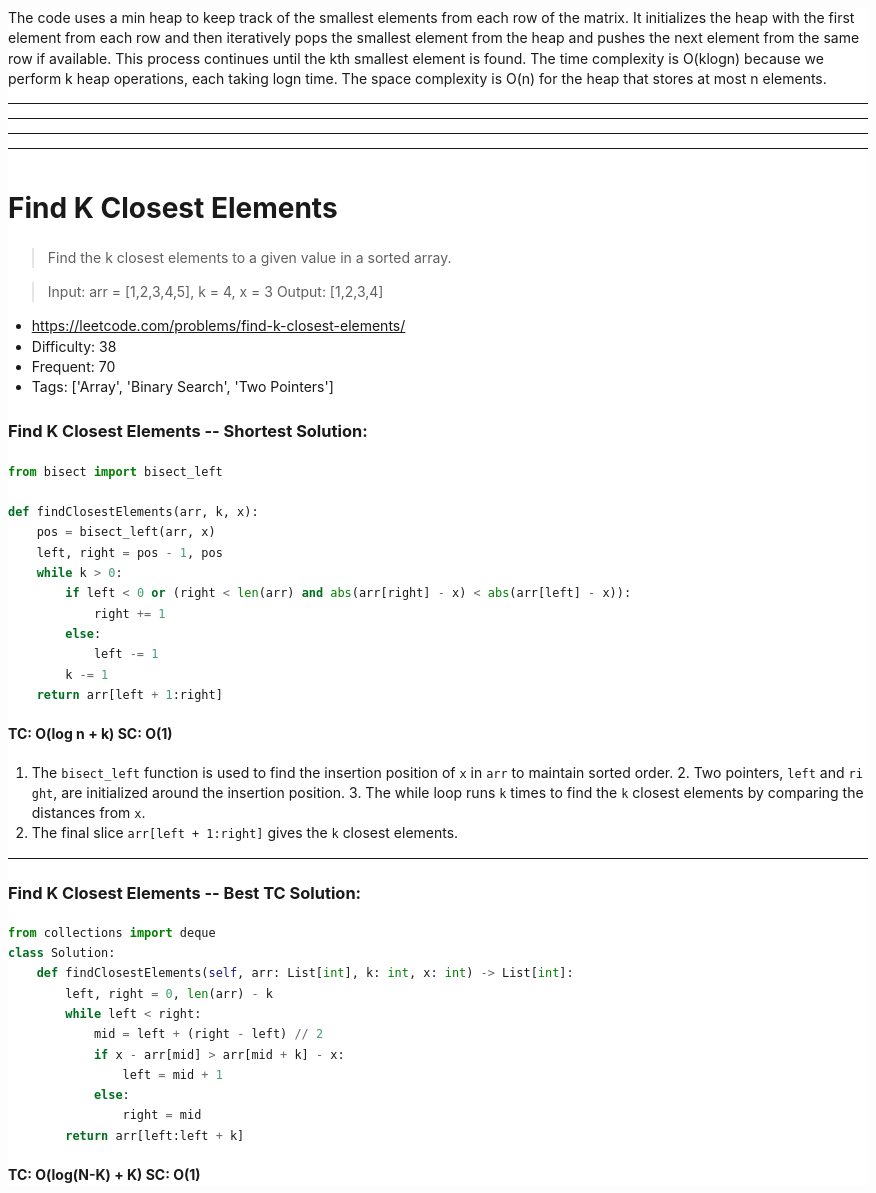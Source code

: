 The code uses a min heap to keep track of the smallest elements from each row of the matrix. It
initializes the heap with the first element from each row and then iteratively pops the smallest
element from the heap and pushes the next element from the same row if available. This process
continues until the kth smallest element is found. The time complexity is O(klogn) because we
perform k heap operations, each taking logn time. The space complexity is O(n) for the heap that
stores at most n elements.

---
---
---
 --- 
# Find K Closest Elements
>Find the k closest elements to a given value in a sorted array.

>Input: arr = [1,2,3,4,5], k = 4, x = 3
Output: [1,2,3,4]
- https://leetcode.com/problems/find-k-closest-elements/
- Difficulty: 38
- Frequent: 70
- Tags: ['Array', 'Binary Search', 'Two Pointers']

### Find K Closest Elements -- Shortest Solution:
```python
from bisect import bisect_left

def findClosestElements(arr, k, x):
    pos = bisect_left(arr, x)
    left, right = pos - 1, pos
    while k > 0:
        if left < 0 or (right < len(arr) and abs(arr[right] - x) < abs(arr[left] - x)):
            right += 1
        else:
            left -= 1
        k -= 1
    return arr[left + 1:right]
```
#### TC: O(log n + k) **SC:** O(1)

1. The `bisect_left` function is used to find the insertion position of `x` in `arr` to maintain
sorted order. 2. Two pointers, `left` and `right`, are initialized around the insertion position. 3.
The while loop runs `k` times to find the `k` closest elements by comparing the distances from `x`.
4. The final slice `arr[left + 1:right]` gives the `k` closest elements.

---
### Find K Closest Elements -- Best TC Solution:
```python
from collections import deque
class Solution:
    def findClosestElements(self, arr: List[int], k: int, x: int) -> List[int]:
        left, right = 0, len(arr) - k
        while left < right:
            mid = left + (right - left) // 2
            if x - arr[mid] > arr[mid + k] - x:
                left = mid + 1
            else:
                right = mid
        return arr[left:left + k]
```
#### TC: O(log(N-K) + K) **SC:** O(1)
